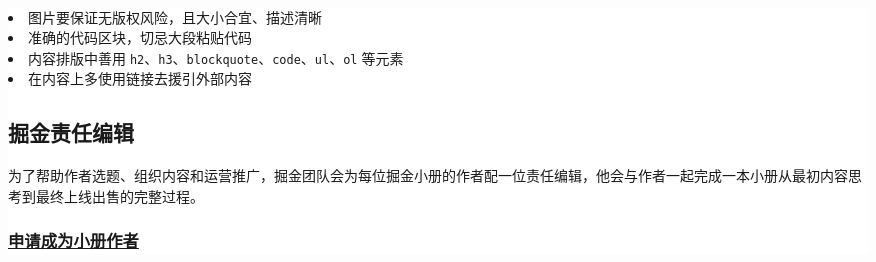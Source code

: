 <li>图片要保证无版权风险，且大小合宜、描述清晰</li>
<li>准确的代码区块，切忌大段粘贴代码</li>
<li>内容排版中善用 <code>h2</code>、<code>h3</code>、<code>blockquote</code>、<code>code</code>、<code>ul</code>、<code>ol</code> 等元素</li>
<li>在内容上多使用链接去援引外部内容</li>
</ol>
<h2 data-id="heading-6">掘金责任编辑</h2>
<p>为了帮助作者选题、组织内容和运营推广，掘金团队会为每位掘金小册的作者配一位责任编辑，他会与作者一起完成一本小册从最初内容思考到最终上线出售的完整过程。</p>
<h3 data-id="heading-7"><a href="https://sourl.co/zDEMwJ" target="_blank" rel="nofollow noopener noreferrer" title="https://sourl.co/zDEMwJ" ref="nofollow noopener noreferrer">申请成为小册作者</a></h3>